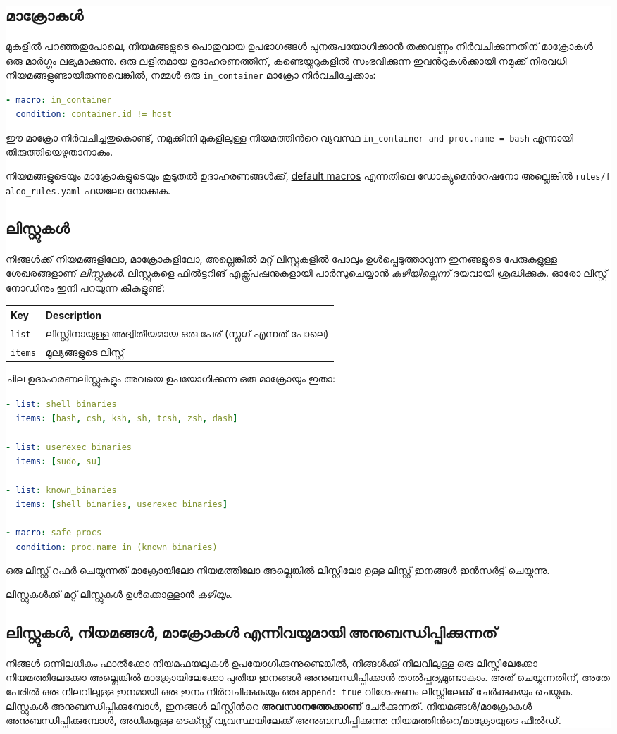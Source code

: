 ## മാക്രോകൾ

മുകളിൽ പറഞ്ഞതുപോലെ,  നിയമങ്ങളുടെ പൊതുവായ ഉപഭാഗങ്ങൾ പുനരുപയോഗിക്കാൻ തക്കവണ്ണം നിർവചിക്കുന്നതിന് മാക്രോകൾ ഒരു മാർഗ്ഗം ലഭ്യമാക്കുന്നു. ഒരു ലളിതമായ ഉദാഹരണത്തിന്, കണ്ടെയ്നറുകളിൽ സംഭവിക്കുന്ന ഇവൻറുകൾക്കായി നമുക്ക് നിരവധി നിയമങ്ങളുണ്ടായിരുന്നുവെങ്കിൽ, നമ്മൾ ഒരു `in_container` മാക്രോ നിർവചിച്ചേക്കാം:

```yaml
- macro: in_container
  condition: container.id != host
```

ഈ മാക്രോ നിർവചിച്ചതുകൊണ്ട്,  നമുക്കിനി മുകളിലുള്ള നിയമത്തിൻറെ വ്യവസ്ഥ `in_container and proc.name = bash` എന്നായി തിരുത്തിയെഴുതാനാകും.

നിയമങ്ങളുടെയും മാക്രോകളുടെയും കൂടുതൽ ഉദാഹരണങ്ങൾക്ക്, [default macros](./default-macros) എന്നതിലെ ഡോക്യുമെൻറേഷനോ അല്ലെങ്കിൽ `rules/falco_rules.yaml` ഫയലോ നോക്കുക.

## ലിസ്റ്റുകൾ

നിങ്ങൾക്ക് നിയമങ്ങളിലോ, മാക്രോകളിലോ, അല്ലെങ്കിൽ മറ്റ് ലിസ്റ്റുകളിൽ പോലും ഉൾപ്പെടുത്താവുന്ന ഇനങ്ങളുടെ പേരുകളുള്ള ശേഖരങ്ങളാണ് *ലിസ്റ്റുകൾ*. ലിസ്റ്റുകളെ ഫിൽട്ടറിങ് എക്സ്പ്രഷനുകളായി പാർസുചെയ്യാൻ *കഴിയില്ലെന്ന്* ദയവായി ശ്രദ്ധിക്കുക. ഓരോ ലിസ്റ്റ് നോഡിനും ഇനി പറയുന്ന കീകളുണ്ട്:

Key | Description
:---|:-----------
`list` | ലിസ്റ്റിനായുള്ള അദ്വിതീയമായ ഒരു പേര് (സ്ലഗ് എന്നത് പോലെ) 
`items` | മൂല്യങ്ങളുടെ ലിസ്റ്റ് 

ചില ഉദാഹരണലിസ്റ്റുകളും അവയെ ഉപയോഗിക്കുന്ന ഒരു മാക്രോയും ഇതാ:

```yaml
- list: shell_binaries
  items: [bash, csh, ksh, sh, tcsh, zsh, dash]

- list: userexec_binaries
  items: [sudo, su]

- list: known_binaries
  items: [shell_binaries, userexec_binaries]

- macro: safe_procs
  condition: proc.name in (known_binaries)
```

ഒരു ലിസ്റ്റ് റഫർ ചെയ്യുന്നത് മാക്രോയിലോ നിയമത്തിലോ അല്ലെങ്കിൽ ലിസ്റ്റിലോ ഉള്ള ലിസ്റ്റ് ഇനങ്ങൾ ഇൻസർട്ട് ചെയ്യുന്നു.

ലിസ്റ്റുകൾക്ക് മറ്റ് ലിസ്റ്റുകൾ ഉൾക്കൊള്ളാൻ *കഴിയും*.


## ലിസ്റ്റുകൾ, നിയമങ്ങൾ, മാക്രോകൾ എന്നിവയുമായി അനുബന്ധിപ്പിക്കുന്നത്

നിങ്ങൾ ഒന്നിലധികം ഫാൽക്കോ നിയമഫയലുകൾ ഉപയോഗിക്കുന്നുണ്ടെങ്കിൽ, നിങ്ങൾക്ക് നിലവിലുള്ള ഒരു ലിസ്റ്റിലേക്കോ നിയമത്തിലേക്കോ അല്ലെങ്കിൽ മാക്രോയിലേക്കോ പുതിയ ഇനങ്ങൾ അനുബന്ധിപ്പിക്കാൻ താൽപ്പര്യമുണ്ടാകാം. അത് ചെയ്യുന്നതിന്, അതേ പേരിൽ ഒരു നിലവിലുള്ള ഇനമായി ഒരു ഇനം നിർവചിക്കുകയും ഒരു  `append: true` വിശേഷണം ലിസ്റ്റിലേക്ക് ചേർക്കുകയും ചെയ്യുക. ലിസ്റ്റുകൾ അനുബന്ധിപ്പിക്കുമ്പോൾ, ഇനങ്ങൾ ലിസ്റ്റിൻറെ **അവസാനത്തേക്കാണ്** ചേർക്കുന്നത്. നിയമങ്ങൾ/മാക്രോകൾ അനുബന്ധിപ്പിക്കുമ്പോൾ, അധികമുള്ള ടെക്സ്റ്റ് വ്യവസ്ഥയിലേക്ക് അനുബന്ധിപ്പിക്കുന്നു: നിയമത്തിൻറെ/മാക്രോയുടെ ഫീൽഡ്.
